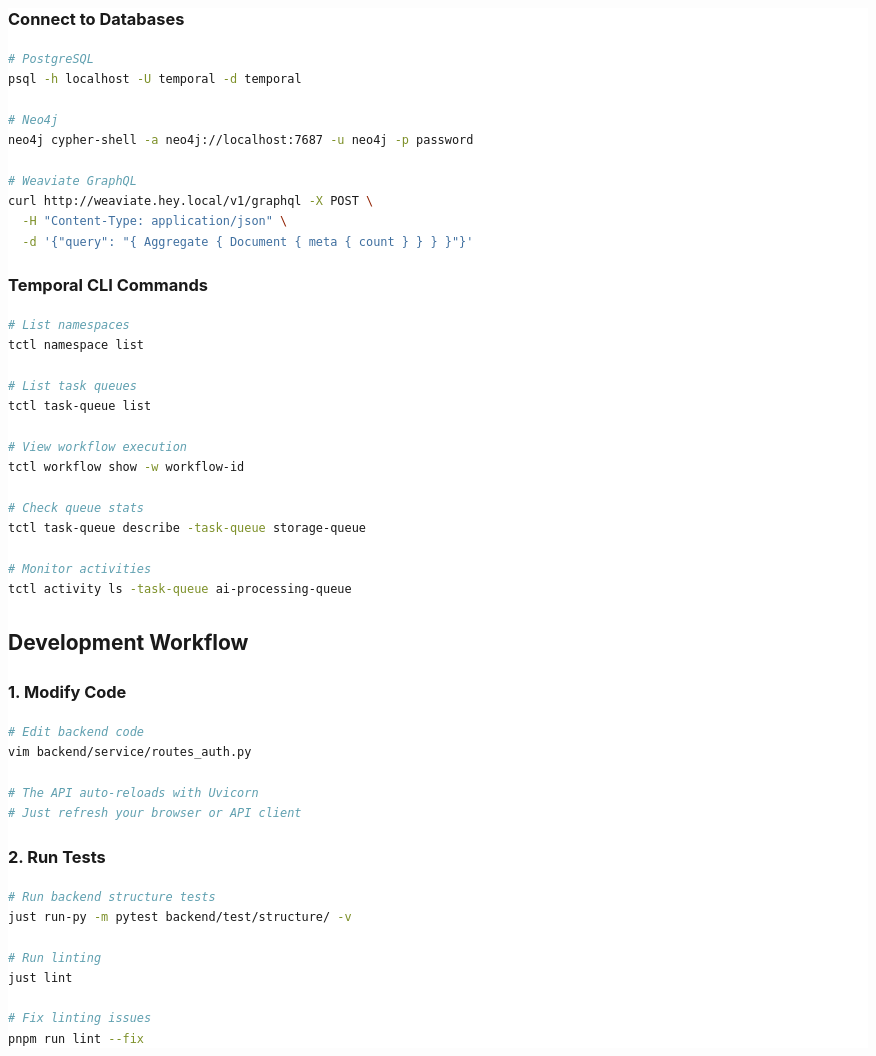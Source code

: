 ### Connect to Databases

```bash
# PostgreSQL
psql -h localhost -U temporal -d temporal

# Neo4j
neo4j cypher-shell -a neo4j://localhost:7687 -u neo4j -p password

# Weaviate GraphQL
curl http://weaviate.hey.local/v1/graphql -X POST \
  -H "Content-Type: application/json" \
  -d '{"query": "{ Aggregate { Document { meta { count } } } }"}'
```

### Temporal CLI Commands

```bash
# List namespaces
tctl namespace list

# List task queues
tctl task-queue list

# View workflow execution
tctl workflow show -w workflow-id

# Check queue stats
tctl task-queue describe -task-queue storage-queue

# Monitor activities
tctl activity ls -task-queue ai-processing-queue
```

## Development Workflow

### 1. Modify Code

```bash
# Edit backend code
vim backend/service/routes_auth.py

# The API auto-reloads with Uvicorn
# Just refresh your browser or API client
```

### 2. Run Tests

```bash
# Run backend structure tests
just run-py -m pytest backend/test/structure/ -v

# Run linting
just lint

# Fix linting issues
pnpm run lint --fix
```
